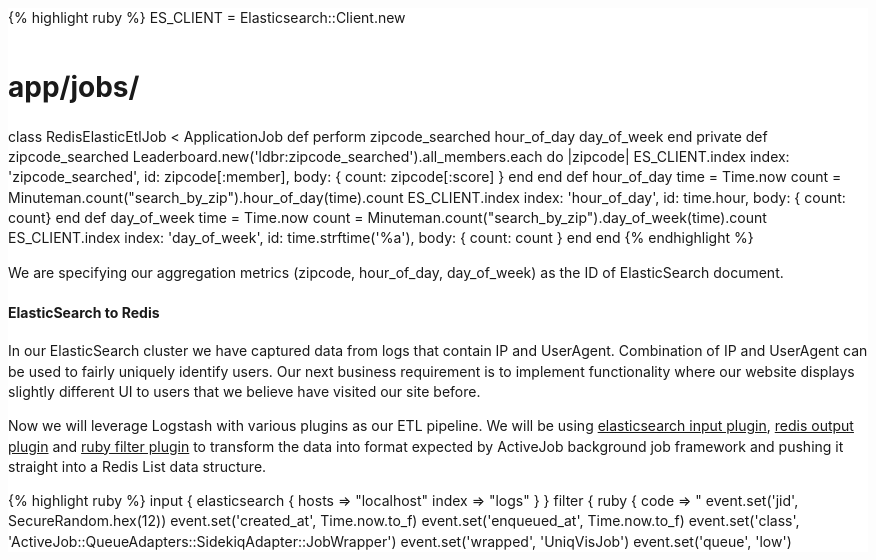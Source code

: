 {% highlight ruby %}
ES_CLIENT = Elasticsearch::Client.new
# app/jobs/
class RedisElasticEtlJob < ApplicationJob
  def perform
    zipcode_searched
    hour_of_day
    day_of_week
  end
private
  def zipcode_searched
    Leaderboard.new('ldbr:zipcode_searched').all_members.each do |zipcode|
      ES_CLIENT.index index: 'zipcode_searched', id: zipcode[:member],
        body: { count: zipcode[:score] }
    end
  end
  def hour_of_day
    time = Time.now
    count = Minuteman.count("search_by_zip").hour_of_day(time).count
    ES_CLIENT.index index: 'hour_of_day', id: time.hour,
      body: { count: count}
  end
  def day_of_week
    time = Time.now
    count = Minuteman.count("search_by_zip").day_of_week(time).count
    ES_CLIENT.index index: 'day_of_week', id: time.strftime('%a'),
      body: { count: count }
  end
end
{% endhighlight %}

We are specifying our aggregation metrics (zipcode, hour_of_day, day_of_week) as the ID of ElasticSearch document.  

#### ElasticSearch to Redis

In our ElasticSearch cluster we have captured data from logs that contain IP and UserAgent.  Combination of IP and UserAgent can be used to fairly uniquely identify users.  Our next business requirement is to implement functionality where our website displays slightly different UI to users that we believe have visited our site before.  

Now we will leverage Logstash with various plugins as our ETL pipeline.  We will be using [elasticsearch input plugin](https://www.elastic.co/guide/en/logstash/current/plugins-inputs-elasticsearch.html), [redis output plugin](https://www.elastic.co/guide/en/logstash/current/plugins-outputs-redis.html) and [ruby filter plugin](https://www.elastic.co/guide/en/logstash/current/plugins-filters-ruby.html) to transform the data into format expected by ActiveJob background job framework and pushing it straight into a Redis List data structure.  

{% highlight ruby %}
input {
  elasticsearch {
    hosts => "localhost"
    index => "logs"
  }
}
filter {
  ruby {
    code => "
      event.set('jid', SecureRandom.hex(12))
      event.set('created_at', Time.now.to_f)
      event.set('enqueued_at', Time.now.to_f)
      event.set('class', 'ActiveJob::QueueAdapters::SidekiqAdapter::JobWrapper')
      event.set('wrapped', 'UniqVisJob')
      event.set('queue', 'low')